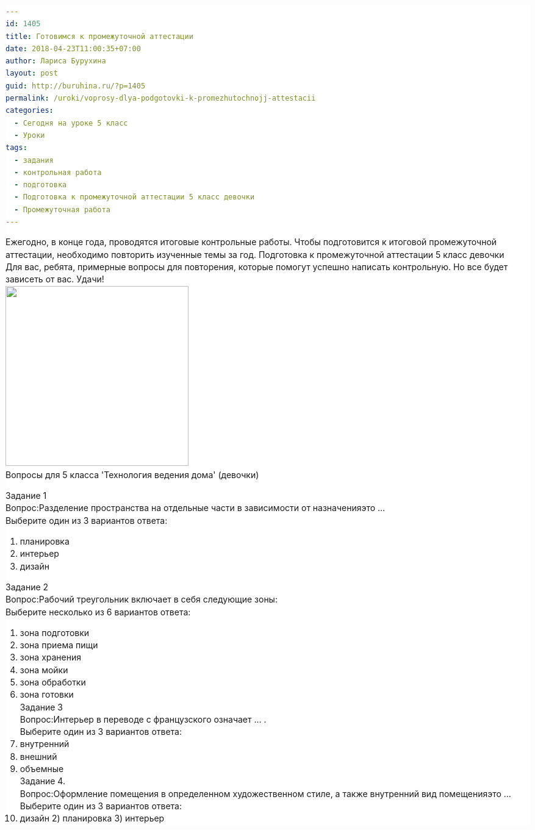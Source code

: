 ```yaml
---
id: 1405
title: Готовимся к промежуточной аттестации
date: 2018-04-23T11:00:35+07:00
author: Лариса Бурухина
layout: post
guid: http://buruhina.ru/?p=1405
permalink: /uroki/voprosy-dlya-podgotovki-k-promezhutochnojj-attestacii
categories:
  - Сегодня на уроке 5 класс
  - Уроки
tags:
  - задания
  - контрольная работа
  - подготовка
  - Подготовка к промежуточной аттестации 5 класс девочки
  - Промежуточная работа
---
```

Ежегодно, в конце года, проводятся итоговые контрольные работы. Чтобы подготовится к итоговой промежуточной аттестации, необходимо повторить изученные темы за год. Подготовка к промежуточной аттестации 5 класс девочки  
Для вас, ребята, примерные вопросы для повторения, которые помогут успешно написать контрольную. Но все будет зависеть от вас. Удачи!  
[<img src="http://buruhina.ru/wp-content/uploads/2018/04/3ffe945819f56bfaccaf041e23e533ba-300x295.jpg" alt="" width="300" height="295" class="alignnone size-medium wp-image-1406" srcset="http://buruhina.ru/wp-content/uploads/2018/04/3ffe945819f56bfaccaf041e23e533ba-300x295.jpg 300w, http://buruhina.ru/wp-content/uploads/2018/04/3ffe945819f56bfaccaf041e23e533ba.jpg 500w" sizes="(max-width: 300px) 100vw, 300px" />](http://buruhina.ru/wp-content/uploads/2018/04/3ffe945819f56bfaccaf041e23e533ba.jpg)  
Вопросы для 5 класса 'Технология ведения дома' (девочки)  


Задание 1  
Вопрос:Разделение пространства на отдельные части в зависимости от назначенияэто &#8230;  
Выберите один из 3 вариантов ответа:  
1) планировка  
2) интерьер  
3) дизайн

Задание 2  
Вопрос:Рабочий треугольник включает в себя следующие зоны:  
Выберите несколько из 6 вариантов ответа:  
1) зона подготовки  
2) зона приема пищи  
3) зона хранения  
4) зона мойки  
5) зона обработки  
6) зона готовки  
Задание 3  
Вопрос:Интерьер в переводе с французского означает &#8230; .  
Выберите один из 3 вариантов ответа:  
1) внутренний  
2) внешний  
3) объемные  
Задание 4.  
Вопрос:Оформление помещения в определенном художественном стиле, а также внутренний вид помещенияэто &#8230;  
Выберите один из 3 вариантов ответа:  
1) дизайн 2) планировка 3) интерьер
